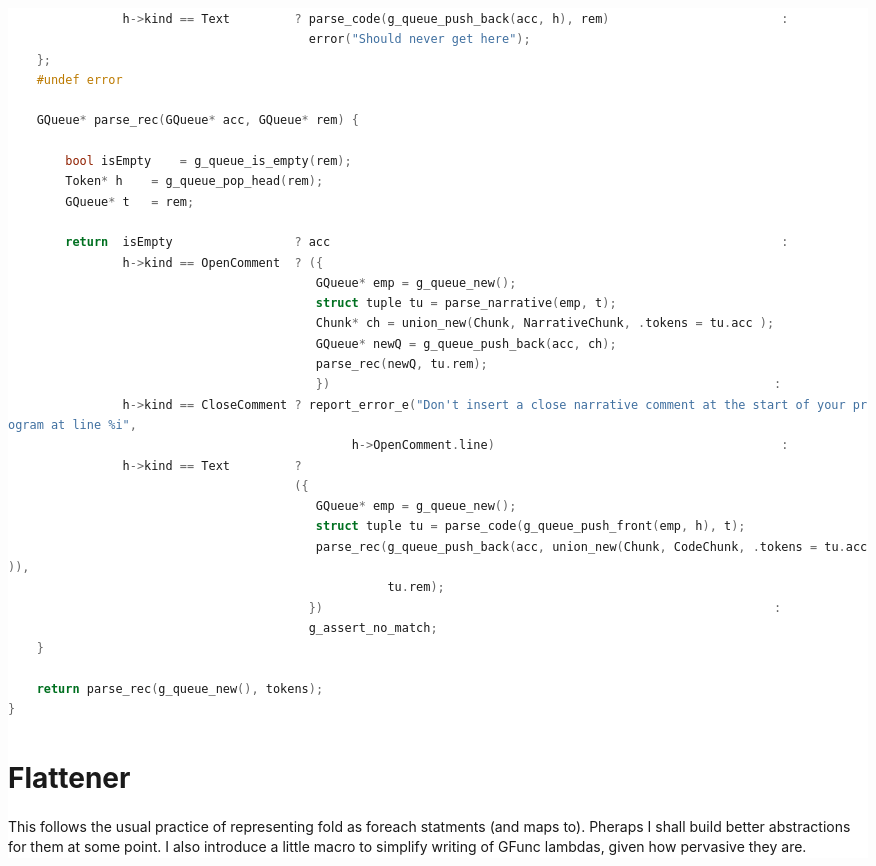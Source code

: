 ```c
                h->kind == Text         ? parse_code(g_queue_push_back(acc, h), rem)                        :
                                          error("Should never get here");
    };
    #undef error

    GQueue* parse_rec(GQueue* acc, GQueue* rem) {

        bool isEmpty    = g_queue_is_empty(rem);
        Token* h    = g_queue_pop_head(rem);
        GQueue* t   = rem;

        return  isEmpty                 ? acc                                                               :
                h->kind == OpenComment  ? ({
                                           GQueue* emp = g_queue_new();
                                           struct tuple tu = parse_narrative(emp, t);
                                           Chunk* ch = union_new(Chunk, NarrativeChunk, .tokens = tu.acc );
                                           GQueue* newQ = g_queue_push_back(acc, ch);
                                           parse_rec(newQ, tu.rem);
                                           })                                                              :
                h->kind == CloseComment ? report_error_e("Don't insert a close narrative comment at the start of your program at line %i",
                                                h->OpenComment.line)                                        :
                h->kind == Text         ?
                                        ({
                                           GQueue* emp = g_queue_new();
                                           struct tuple tu = parse_code(g_queue_push_front(emp, h), t);
                                           parse_rec(g_queue_push_back(acc, union_new(Chunk, CodeChunk, .tokens = tu.acc )),
                                                     tu.rem);
                                          })                                                               :
                                          g_assert_no_match;
    }

    return parse_rec(g_queue_new(), tokens);
}
```

Flattener
=========

This follows the usual practice of representing fold as foreach statments (and maps to). Pheraps I shall build
better abstractions for them at some point. I also introduce a little macro to simplify writing of GFunc lambdas, given how pervasive
they are.
